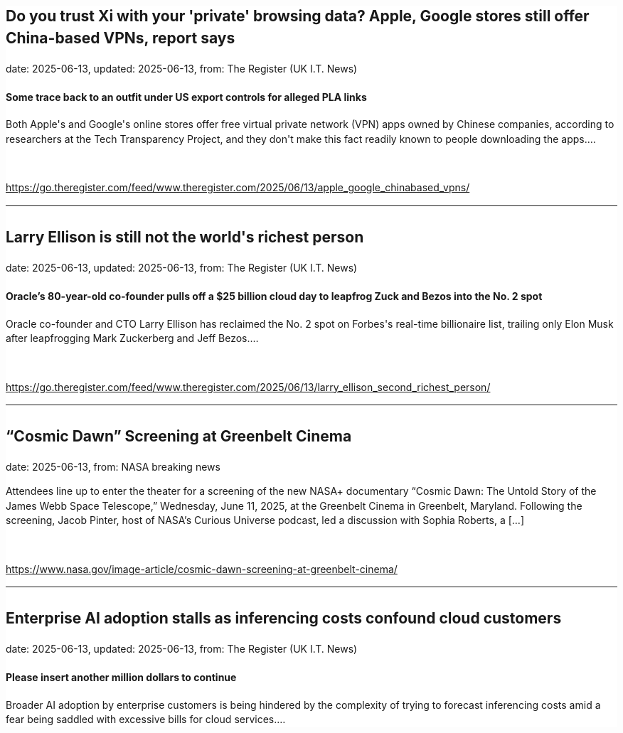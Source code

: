 ## Do you trust Xi with your 'private' browsing data? Apple, Google stores still offer China-based VPNs, report says

date: 2025-06-13, updated: 2025-06-13, from: The Register (UK I.T. News)

<h4>Some trace back to an outfit under US export controls for alleged PLA links</h4> <p>Both Apple&#39;s and Google&#39;s online stores offer free virtual private network (VPN) apps owned by Chinese companies, according to researchers at the Tech Transparency Project, and they don&#39;t make this fact readily known to people downloading the apps.…</p> 

<br> 

<https://go.theregister.com/feed/www.theregister.com/2025/06/13/apple_google_chinabased_vpns/>

---

## Larry Ellison is still not the world's richest person

date: 2025-06-13, updated: 2025-06-13, from: The Register (UK I.T. News)

<h4>Oracle’s 80-year-old co-founder pulls off a $25 billion cloud day to leapfrog Zuck and Bezos into the No. 2 spot</h4> <p>Oracle co-founder and CTO Larry Ellison has reclaimed the No. 2 spot on Forbes&#39;s real-time billionaire list, trailing only Elon Musk after leapfrogging Mark Zuckerberg and Jeff Bezos.…</p> <p></p> 

<br> 

<https://go.theregister.com/feed/www.theregister.com/2025/06/13/larry_ellison_second_richest_person/>

---

## “Cosmic Dawn” Screening at Greenbelt Cinema

date: 2025-06-13, from: NASA breaking news

Attendees line up to enter the theater for a screening of the new NASA+ documentary “Cosmic Dawn: The Untold Story of the James Webb Space Telescope,” Wednesday, June 11, 2025, at the Greenbelt Cinema in Greenbelt, Maryland. Following the screening, Jacob Pinter, host of NASA’s Curious Universe podcast, led a discussion with Sophia Roberts, a [&#8230;] 

<br> 

<https://www.nasa.gov/image-article/cosmic-dawn-screening-at-greenbelt-cinema/>

---

## Enterprise AI adoption stalls as inferencing costs confound cloud customers

date: 2025-06-13, updated: 2025-06-13, from: The Register (UK I.T. News)

<h4>Please insert another million dollars to continue</h4> <p>Broader AI adoption by enterprise customers is being hindered by the complexity of trying to forecast inferencing costs amid a fear being saddled with excessive bills for cloud services.…</p> 
